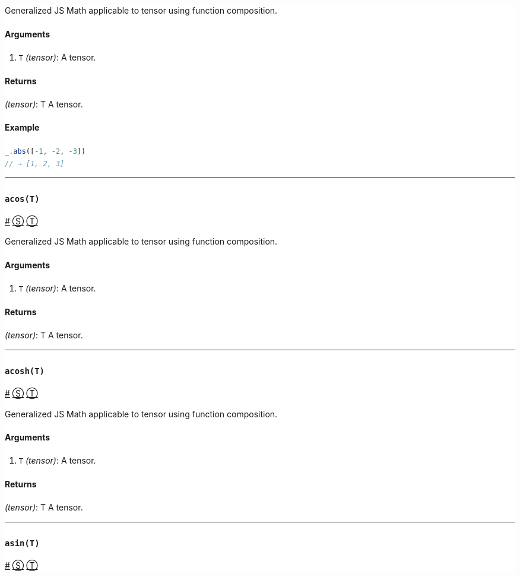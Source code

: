 Generalized JS Math applicable to tensor using function composition.

#### Arguments
1. `T` *(tensor)*: A tensor.

#### Returns
*(tensor)*:  T A tensor.

#### Example
```js
_.abs([-1, -2, -3])
// → [1, 2, 3]
```
* * *





### <a id="acos"></a>`acos(T)`
<a href="#acos">#</a> [&#x24C8;](https://github.com/kengz/lomath/blob/master/index.js#L699 "View in source") [&#x24C9;][1]

Generalized JS Math applicable to tensor using function composition.

#### Arguments
1. `T` *(tensor)*: A tensor.

#### Returns
*(tensor)*:  T A tensor.

* * *





### <a id="acosh"></a>`acosh(T)`
<a href="#acosh">#</a> [&#x24C8;](https://github.com/kengz/lomath/blob/master/index.js#L708 "View in source") [&#x24C9;][1]

Generalized JS Math applicable to tensor using function composition.

#### Arguments
1. `T` *(tensor)*: A tensor.

#### Returns
*(tensor)*:  T A tensor.

* * *





### <a id="asin"></a>`asin(T)`
<a href="#asin">#</a> [&#x24C8;](https://github.com/kengz/lomath/blob/master/index.js#L717 "View in source") [&#x24C9;][1]


 [1]: #basics "Jump back to the TOC."